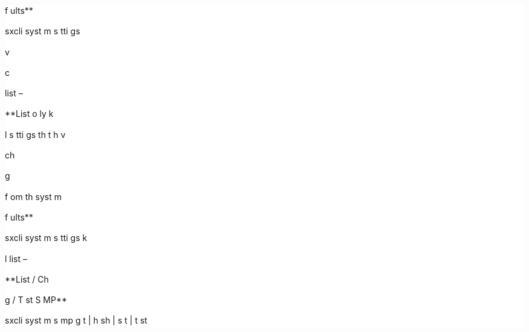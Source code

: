 f
ults**


sxcli syst
m s
tti
gs 

v

c

 list –


**List o
ly k



l s
tti
gs th
t h
v
 



 ch

g

 f
om th
 syst
m 

f
ults**


sxcli syst
m s
tti
gs k



l list –


**List / Ch

g
 / T
st S
MP**


sxcli syst
m s
mp g
t | h
sh | s
t | t
st
